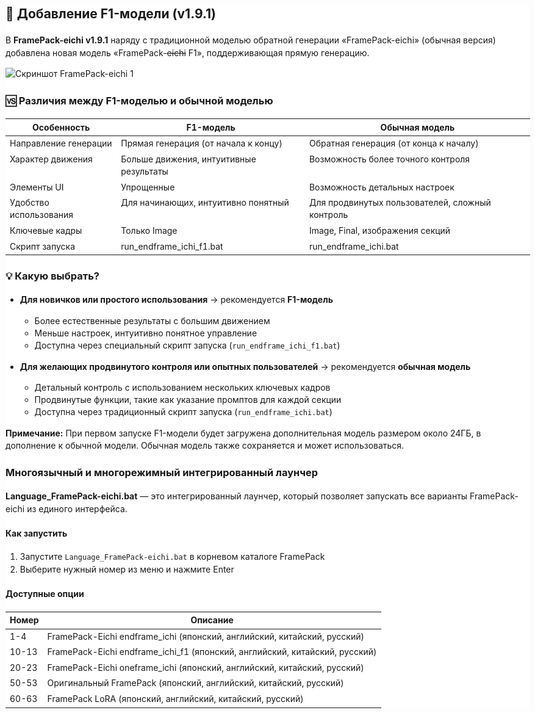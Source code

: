 ## 🌟 Добавление F1-модели (v1.9.1)

В **FramePack-eichi v1.9.1** наряду с традиционной моделью обратной генерации «FramePack-eichi» (обычная версия) добавлена новая модель «FramePack-~~eichi~~ F1», поддерживающая прямую генерацию.

![Скриншот FramePack-eichi 1](../images/framepack_eichi_screenshot1.png)

### 🆚 Различия между F1-моделью и обычной моделью

| Особенность | F1-модель | Обычная модель |
|------|----------|------------|
| Направление генерации | Прямая генерация (от начала к концу) | Обратная генерация (от конца к началу) |
| Характер движения | Больше движения, интуитивные результаты | Возможность более точного контроля |
| Элементы UI | Упрощенные | Возможность детальных настроек |
| Удобство использования | Для начинающих, интуитивно понятный | Для продвинутых пользователей, сложный контроль |
| Ключевые кадры | Только Image | Image, Final, изображения секций |
| Скрипт запуска | run_endframe_ichi_f1.bat | run_endframe_ichi.bat |

### 💡 Какую выбрать?

- **Для новичков или простого использования** → рекомендуется **F1-модель**
  - Более естественные результаты с большим движением
  - Меньше настроек, интуитивно понятное управление
  - Доступна через специальный скрипт запуска (`run_endframe_ichi_f1.bat`)

- **Для желающих продвинутого контроля или опытных пользователей** → рекомендуется **обычная модель**
  - Детальный контроль с использованием нескольких ключевых кадров
  - Продвинутые функции, такие как указание промптов для каждой секции
  - Доступна через традиционный скрипт запуска (`run_endframe_ichi.bat`)

**Примечание:** При первом запуске F1-модели будет загружена дополнительная модель размером около 24ГБ, в дополнение к обычной модели. Обычная модель также сохраняется и может использоваться.

### Многоязычный и многорежимный интегрированный лаунчер

**Language_FramePack-eichi.bat** — это интегрированный лаунчер, который позволяет запускать все варианты FramePack-eichi из единого интерфейса.

#### Как запустить
1. Запустите `Language_FramePack-eichi.bat` в корневом каталоге FramePack
2. Выберите нужный номер из меню и нажмите Enter

#### Доступные опции
| Номер | Описание |
|---------|-----------|
| 1-4 | FramePack-Eichi endframe_ichi (японский, английский, китайский, русский) |
| 10-13 | FramePack-Eichi endframe_ichi_f1 (японский, английский, китайский, русский) |
| 20-23 | FramePack-Eichi oneframe_ichi (японский, английский, китайский, русский) |
| 50-53 | Оригинальный FramePack (японский, английский, китайский, русский) |
| 60-63 | FramePack LoRA (японский, английский, китайский, русский) |
